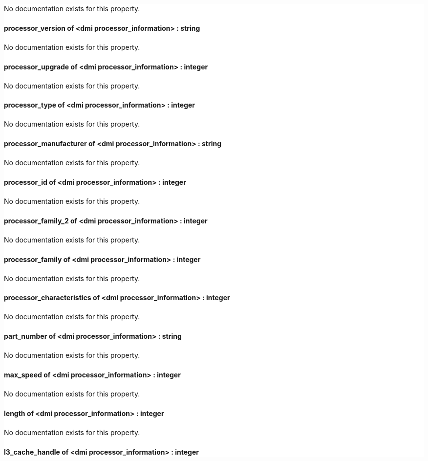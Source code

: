 No documentation exists for this property.

#### processor_version of &lt;dmi processor_information&gt; : string

No documentation exists for this property.

#### processor_upgrade of &lt;dmi processor_information&gt; : integer

No documentation exists for this property.

#### processor_type of &lt;dmi processor_information&gt; : integer

No documentation exists for this property.

#### processor_manufacturer of &lt;dmi processor_information&gt; : string

No documentation exists for this property.

#### processor_id of &lt;dmi processor_information&gt; : integer

No documentation exists for this property.

#### processor_family_2 of &lt;dmi processor_information&gt; : integer

No documentation exists for this property.

#### processor_family of &lt;dmi processor_information&gt; : integer

No documentation exists for this property.

#### processor_characteristics of &lt;dmi processor_information&gt; : integer

No documentation exists for this property.

#### part_number of &lt;dmi processor_information&gt; : string

No documentation exists for this property.

#### max_speed of &lt;dmi processor_information&gt; : integer

No documentation exists for this property.

#### length of &lt;dmi processor_information&gt; : integer

No documentation exists for this property.

#### l3_cache_handle of &lt;dmi processor_information&gt; : integer
